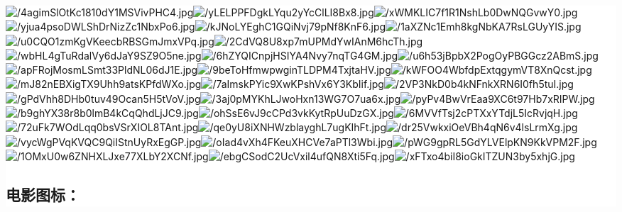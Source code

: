 <img src="https://image.tmdb.org/t/p/original/4agimSlOtKc1810dY1MSVivPHC4.jpg" alt="/4agimSlOtKc1810dY1MSVivPHC4.jpg" title="/4agimSlOtKc1810dY1MSVivPHC4.jpg"><img src="https://image.tmdb.org/t/p/original/yLELPPFDgkLYqu2yYcClLI8Bx8.jpg" alt="/yLELPPFDgkLYqu2yYcClLI8Bx8.jpg" title="/yLELPPFDgkLYqu2yYcClLI8Bx8.jpg"><img src="https://image.tmdb.org/t/p/original/xWMKLIC7f1R1NshLb0DwNQGvwY0.jpg" alt="/xWMKLIC7f1R1NshLb0DwNQGvwY0.jpg" title="/xWMKLIC7f1R1NshLb0DwNQGvwY0.jpg"><img src="https://image.tmdb.org/t/p/original/yjua4psoDWLShDrNizZc1NbxPo6.jpg" alt="/yjua4psoDWLShDrNizZc1NbxPo6.jpg" title="/yjua4psoDWLShDrNizZc1NbxPo6.jpg"><img src="https://image.tmdb.org/t/p/original/kJNoLYEghC1GQiNvj79pNf8KnF6.jpg" alt="/kJNoLYEghC1GQiNvj79pNf8KnF6.jpg" title="/kJNoLYEghC1GQiNvj79pNf8KnF6.jpg"><img src="https://image.tmdb.org/t/p/original/1aXZNc1Emh8kgNbKA7RsLGUyYIS.jpg" alt="/1aXZNc1Emh8kgNbKA7RsLGUyYIS.jpg" title="/1aXZNc1Emh8kgNbKA7RsLGUyYIS.jpg"><img src="https://image.tmdb.org/t/p/original/u0CQO1zmKgVKeecbRBSGmJmxVPq.jpg" alt="/u0CQO1zmKgVKeecbRBSGmJmxVPq.jpg" title="/u0CQO1zmKgVKeecbRBSGmJmxVPq.jpg"><img src="https://image.tmdb.org/t/p/original/2CdVQ8U8xp7mUPMdYwIAnM6hcTh.jpg" alt="/2CdVQ8U8xp7mUPMdYwIAnM6hcTh.jpg" title="/2CdVQ8U8xp7mUPMdYwIAnM6hcTh.jpg"><img src="https://image.tmdb.org/t/p/original/wbHL4gTuRdalVy6dJaY9SZ9O5ne.jpg" alt="/wbHL4gTuRdalVy6dJaY9SZ9O5ne.jpg" title="/wbHL4gTuRdalVy6dJaY9SZ9O5ne.jpg"><img src="https://image.tmdb.org/t/p/original/6hZYQICnpjHSIYA4Nvy7nqTG4GM.jpg" alt="/6hZYQICnpjHSIYA4Nvy7nqTG4GM.jpg" title="/6hZYQICnpjHSIYA4Nvy7nqTG4GM.jpg"><img src="https://image.tmdb.org/t/p/original/u6h53jBpbX2PogOyPBGGcz2ABmS.jpg" alt="/u6h53jBpbX2PogOyPBGGcz2ABmS.jpg" title="/u6h53jBpbX2PogOyPBGGcz2ABmS.jpg"><img src="https://image.tmdb.org/t/p/original/apFRojMosmLSmt33PldNL06dJ1E.jpg" alt="/apFRojMosmLSmt33PldNL06dJ1E.jpg" title="/apFRojMosmLSmt33PldNL06dJ1E.jpg"><img src="https://image.tmdb.org/t/p/original/9beToHfmwpwginTLDPM4TxjtaHV.jpg" alt="/9beToHfmwpwginTLDPM4TxjtaHV.jpg" title="/9beToHfmwpwginTLDPM4TxjtaHV.jpg"><img src="https://image.tmdb.org/t/p/original/kWFOO4WbfdpExtqgymVT8XnQcst.jpg" alt="/kWFOO4WbfdpExtqgymVT8XnQcst.jpg" title="/kWFOO4WbfdpExtqgymVT8XnQcst.jpg"><img src="https://image.tmdb.org/t/p/original/mJ82nEBXigTX9Uhh9atsKPfdWXo.jpg" alt="/mJ82nEBXigTX9Uhh9atsKPfdWXo.jpg" title="/mJ82nEBXigTX9Uhh9atsKPfdWXo.jpg"><img src="https://image.tmdb.org/t/p/original/7aImskPYic9XwKPshVx6Y3KbIif.jpg" alt="/7aImskPYic9XwKPshVx6Y3KbIif.jpg" title="/7aImskPYic9XwKPshVx6Y3KbIif.jpg"><img src="https://image.tmdb.org/t/p/original/2VP3NkD0b4kNFnkXRN6I0fh5tuI.jpg" alt="/2VP3NkD0b4kNFnkXRN6I0fh5tuI.jpg" title="/2VP3NkD0b4kNFnkXRN6I0fh5tuI.jpg"><img src="https://image.tmdb.org/t/p/original/gPdVhh8DHb0tuv49Ocan5H5tVoV.jpg" alt="/gPdVhh8DHb0tuv49Ocan5H5tVoV.jpg" title="/gPdVhh8DHb0tuv49Ocan5H5tVoV.jpg"><img src="https://image.tmdb.org/t/p/original/3aj0pMYKhLJwoHxn13WG7O7ua6x.jpg" alt="/3aj0pMYKhLJwoHxn13WG7O7ua6x.jpg" title="/3aj0pMYKhLJwoHxn13WG7O7ua6x.jpg"><img src="https://image.tmdb.org/t/p/original/pyPv4BwVrEaa9XC6t97Hb7xRIPW.jpg" alt="/pyPv4BwVrEaa9XC6t97Hb7xRIPW.jpg" title="/pyPv4BwVrEaa9XC6t97Hb7xRIPW.jpg"><img src="https://image.tmdb.org/t/p/original/b9ghYX38r8b0lmB4kCqQhdLjJC9.jpg" alt="/b9ghYX38r8b0lmB4kCqQhdLjJC9.jpg" title="/b9ghYX38r8b0lmB4kCqQhdLjJC9.jpg"><img src="https://image.tmdb.org/t/p/original/ohSsE6vJ9cCPd3vkKytRpUuDzGX.jpg" alt="/ohSsE6vJ9cCPd3vkKytRpUuDzGX.jpg" title="/ohSsE6vJ9cCPd3vkKytRpUuDzGX.jpg"><img src="https://image.tmdb.org/t/p/original/6MVVfTsj2cPTXxYTdjL5IcRvjqH.jpg" alt="/6MVVfTsj2cPTXxYTdjL5IcRvjqH.jpg" title="/6MVVfTsj2cPTXxYTdjL5IcRvjqH.jpg"><img src="https://image.tmdb.org/t/p/original/72uFk7WOdLqq0bsVSrXIOL8TAnt.jpg" alt="/72uFk7WOdLqq0bsVSrXIOL8TAnt.jpg" title="/72uFk7WOdLqq0bsVSrXIOL8TAnt.jpg"><img src="https://image.tmdb.org/t/p/original/qe0yU8iXNHWzblayghL7ugKIhFt.jpg" alt="/qe0yU8iXNHWzblayghL7ugKIhFt.jpg" title="/qe0yU8iXNHWzblayghL7ugKIhFt.jpg"><img src="https://image.tmdb.org/t/p/original/dr25VwkxiOeVBh4qN6v4lsLrmXg.jpg" alt="/dr25VwkxiOeVBh4qN6v4lsLrmXg.jpg" title="/dr25VwkxiOeVBh4qN6v4lsLrmXg.jpg"><img src="https://image.tmdb.org/t/p/original/vycWgPVqKVQC9QiIStnUyRxEgGP.jpg" alt="/vycWgPVqKVQC9QiIStnUyRxEgGP.jpg" title="/vycWgPVqKVQC9QiIStnUyRxEgGP.jpg"><img src="https://image.tmdb.org/t/p/original/oIad4vXh4FKeuXHCVe7aPTl3Wbi.jpg" alt="/oIad4vXh4FKeuXHCVe7aPTl3Wbi.jpg" title="/oIad4vXh4FKeuXHCVe7aPTl3Wbi.jpg"><img src="https://image.tmdb.org/t/p/original/pWG9gpRL5GdYLVElpKN9KkVPM2F.jpg" alt="/pWG9gpRL5GdYLVElpKN9KkVPM2F.jpg" title="/pWG9gpRL5GdYLVElpKN9KkVPM2F.jpg"><img src="https://image.tmdb.org/t/p/original/1OMxU0w6ZNHXLJxe77XLbY2XCNf.jpg" alt="/1OMxU0w6ZNHXLJxe77XLbY2XCNf.jpg" title="/1OMxU0w6ZNHXLJxe77XLbY2XCNf.jpg"><img src="https://image.tmdb.org/t/p/original/ebgCSodC2UcVxil4ufQN8Xti5Fq.jpg" alt="/ebgCSodC2UcVxil4ufQN8Xti5Fq.jpg" title="/ebgCSodC2UcVxil4ufQN8Xti5Fq.jpg"><img src="https://image.tmdb.org/t/p/original/xFTxo4biI8ioGkITZUN3by5xhjG.jpg" alt="/xFTxo4biI8ioGkITZUN3by5xhjG.jpg" title="/xFTxo4biI8ioGkITZUN3by5xhjG.jpg">

## **电影图标**：